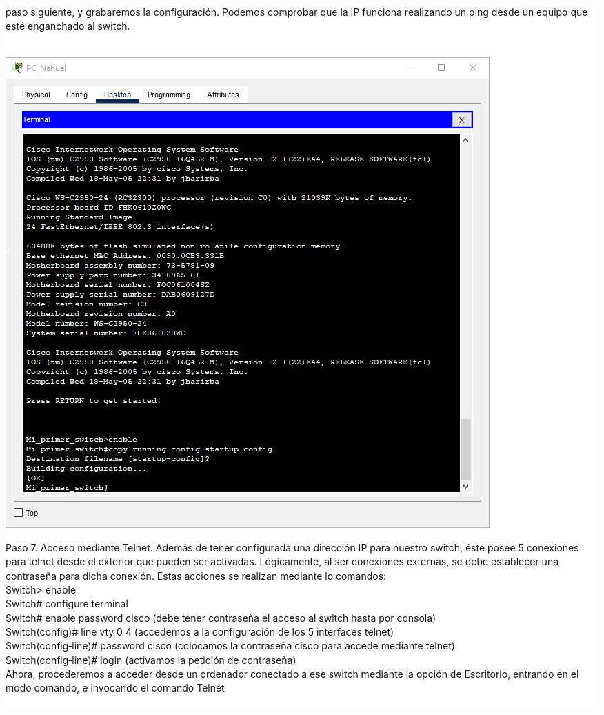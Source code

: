 paso siguiente, y grabaremos la configuración. Podemos comprobar que la IP funciona
realizando un ping desde un equipo que esté enganchado al switch. <br><br>

<img src="https://github.com/Nahuel-Troisi/pni29_nahuel/blob/main/ut005/a3/6.6.png"> <br>

Paso 7. Acceso mediante Telnet.
Además de tener configurada una dirección IP para nuestro switch, éste posee 5
conexiones para telnet desde el exterior que pueden ser activadas. Lógicamente, al ser
conexiones externas, se debe establecer una contraseña para dicha conexión. Estas
acciones se realizan mediante lo comandos: <br>
Switch> enable <br>
Switch# configure terminal <br>
Switch# enable password cisco (debe tener contraseña el acceso al switch hasta
por consola) <br>
Switch(config)# line vty 0 4 (accedemos a la configuración de los 5 interfaces telnet) <br>
Switch(config‐line)# password cisco (colocamos la contraseña cisco para
accede mediante telnet) <br>
Switch(config‐line)# login (activamos la petición de contraseña)  <br>
Ahora, procederemos a acceder desde un ordenador conectado a ese switch mediante
la opción de Escritorio, entrando en el modo comando, e invocando el comando
Telnet <br><br>

